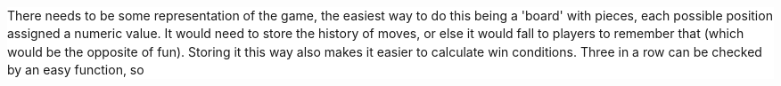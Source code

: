  There needs to be some representation of the game, the easiest way to do this being a 'board' with pieces, each possible position assigned a numeric value. It would need to store the history of moves, or else it would fall to players to remember that (which would be the opposite of fun). Storing it this way also makes it easier to calculate win conditions. Three in a row can be checked by an easy function, so
